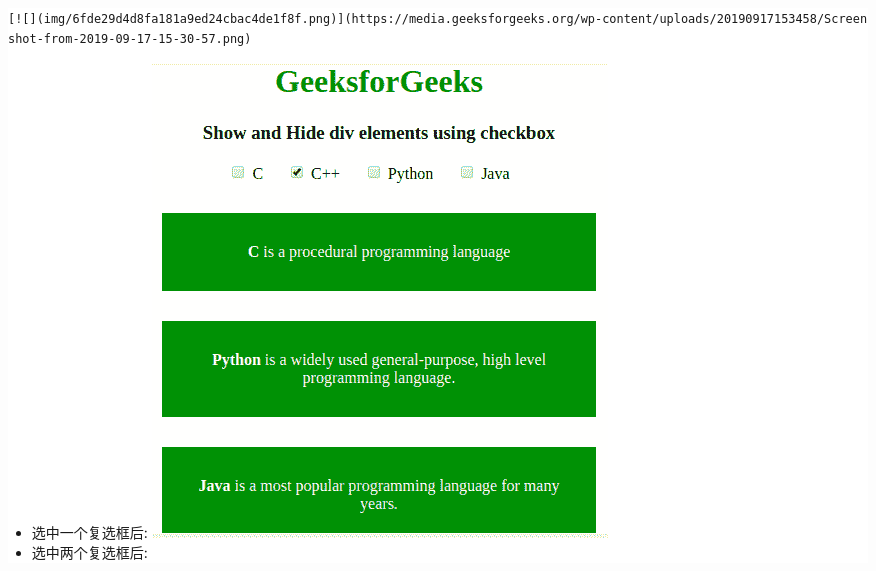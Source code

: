    [![](img/6fde29d4d8fa181a9ed24cbac4de1f8f.png)](https://media.geeksforgeeks.org/wp-content/uploads/20190917153458/Screenshot-from-2019-09-17-15-30-57.png)
*   选中一个复选框后:
    [![](img/62e02aed90e3b5d59d97336953703a6b.png)](https://media.geeksforgeeks.org/wp-content/uploads/20190917153453/Screenshot-from-2019-09-17-15-30-23.png)
*   选中两个复选框后: